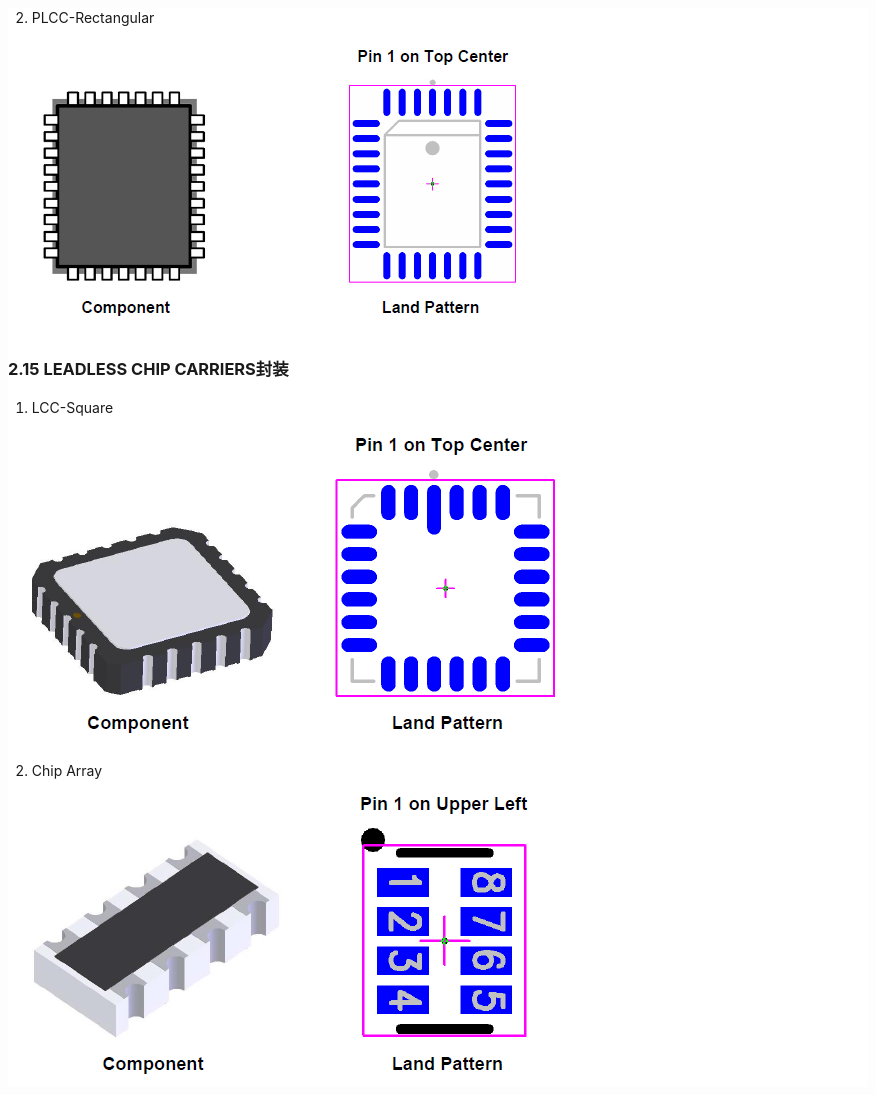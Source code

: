 2. PLCC-Rectangular

   ![2-14-2](..\img\rules\2-14-2.png)

### 2.15 LEADLESS CHIP CARRIERS封装

1. LCC-Square

   ![2-15-1](..\img\rules\2-15-1.png)

2. Chip Array

   ![2-15-2](..\img\rules\2-15-2.png)
